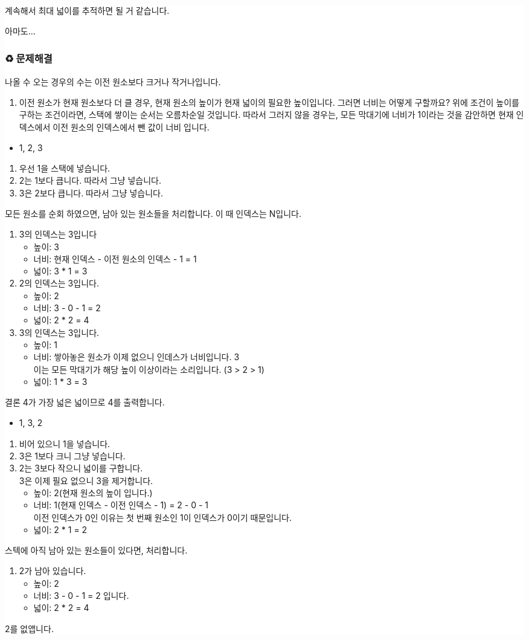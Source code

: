 계속해서 최대 넓이를 추적하면 될 거 같습니다.

아마도...

### ♻️  문제해결

나올 수 오는 경우의 수는 이전 원소보다 크거나 작거나입니다.

1. 이전 원소가 현재 원소보다 더 클 경우, 현재 원소의 높이가 현재 넓이의
필요한 높이입니다. 그러면 너비는 어떻게 구할까요? 위에 조건이 높이를 구하는
조건이라면, 스택에 쌓이는 순서는 오름차순일 것입니다. 따라서 그러지 않을 경우는,
모든 막대기에 너비가 1이라는 것을 감안하면 현재 인덱스에서 이전 원소의 
인덱스에서 뺀 값이 너비 입니다.

- 1, 2, 3

1. 우선 1을 스택에 넣습니다.  
2. 2는 1보다 큽니다. 따라서 그냥 넣습니다.
3. 3은 2보다 큽니다. 따라서 그냥 넣습니다.

모든 원소를 순회 하였으면, 남아 있는 원소들을 처리합니다. 이 때 
인덱스는 N입니다.
1. 3의 인덱스는 3입니다
    - 높이: 3
    - 너비: 현재 인덱스 - 이전 원소의 인덱스 - 1 = 1
    - 넓이: 3 * 1 = 3
2. 2의 인덱스는 3입니다.
    - 높이: 2
    - 너비: 3 - 0 - 1 = 2
    - 넓이: 2 * 2 = 4
3. 3의 인덱스는 3입니다.
    - 높이: 1
    - 너비: 쌓아놓은 원소가 이제 없으니 인데스가 너비입니다. 3  
    이는 모든 막대기가 해당 높이 이상이라는 소리입니다. (3 > 2 > 1)
    - 넓이: 1 * 3 = 3

결론 4가 가장 넓은 넓이므로 4를 출력합니다.
- 1, 3, 2

1. 비어 있으니 1을 넣습니다.
2. 3은 1보다 크니 그냥 넣습니다.
3. 2는 3보다 작으니 넓이를 구합니다.  
3은 이제 필요 없으니 3을 제거합니다.
    - 높이: 2(현재 원소의 높이 입니다.)
    - 너비: 1(현재 인덱스 - 이전 인덱스 - 1) = 2 - 0 - 1   
    이전 인덱스가 0인 이유는 첫 번째 원소인 1이 인덱스가 0이기 때문입니다.
    - 넓이: 2 * 1 = 2

스텍에 아직 남아 있는 원소들이 있다면, 처리합니다.

1. 2가 남아 있습니다.  
    - 높이: 2
    - 너비: 3 - 0 - 1 = 2 입니다.
    - 넓이: 2 * 2 = 4  

2를 없앱니다.
